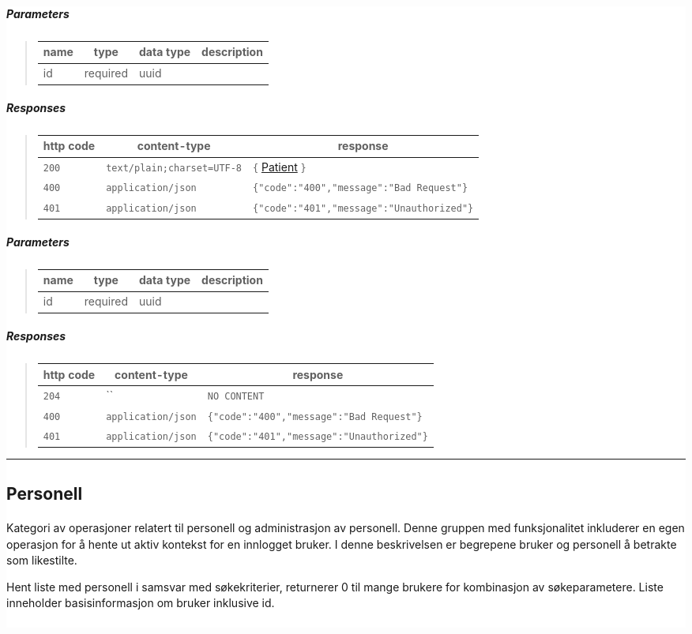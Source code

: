 

##### Parameters
> | name | type       | data type | description |
> |------|------------|-----------|-------------|
> | id   | required   | uuid      |             |

##### Responses


> | http code | content-type                      | response                                                                    |
> |-----------|-----------------------------------|-----------------------------------------------------------------------------|
> | `200`     | `text/plain;charset=UTF-8`        | `{` [Patient](https://simplifier.net/hl7norwayno-basis/nobasispatient) `}`  |
> | `400`     | `application/json`                | `{"code":"400","message":"Bad Request"}`                                    |
> | `401`     | `application/json`                | `{"code":"401","message":"Unauthorized"}`                                   |




 

##### Parameters
> | name  |  type     | data type   | description |
> |-------|-----------|-------------|-------------|
> | id    | required  | uuid        |             |

##### Responses


> | http code | content-type       | response                                  |
> |-----------|--------------------|-------------------------------------------|
> | `204`     | ``                 | `NO CONTENT`                              |
> | `400`     | `application/json` | `{"code":"400","message":"Bad Request"}`  |
> | `401`     | `application/json` | `{"code":"401","message":"Unauthorized"}` |





------------------------------------------------------------------------------

## Personell


Kategori av operasjoner relatert til personell og administrasjon av personell. Denne gruppen med funksjonalitet
inkluderer en egen operasjon for å hente ut aktiv kontekst for en innlogget bruker. I denne beskrivelsen er begrepene
bruker og personell å betrakte som likestilte.


 
Hent liste med personell i samsvar med søkekriterier, returnerer 0 til mange brukere for kombinasjon av søkeparametere. Liste inneholder basisinformasjon om bruker inklusive id.  <br/><br/>
